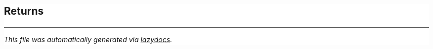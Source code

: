 Returns 
------- 




---

_This file was automatically generated via [lazydocs](https://github.com/ml-tooling/lazydocs)._
